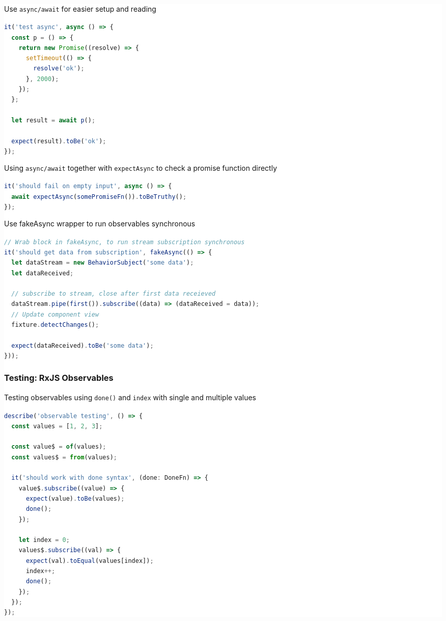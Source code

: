 Use `async/await` for easier setup and reading

```typescript
it('test async', async () => {
  const p = () => {
    return new Promise((resolve) => {
      setTimeout(() => {
        resolve('ok');
      }, 2000);
    });
  };

  let result = await p();

  expect(result).toBe('ok');
});
```

Using `async/await` together with `expectAsync` to check a promise function directly

```typescript
it('should fail on empty input', async () => {
  await expectAsync(somePromiseFn()).toBeTruthy();
});
```

Use fakeAsync wrapper to run observables synchronous

```typescript
// Wrab block in fakeAsync, to run stream subscription synchronous
it('should get data from subscription', fakeAsync(() => {
  let dataStream = new BehaviorSubject('some data');
  let dataReceived;

  // subscribe to stream, close after first data receieved
  dataStream.pipe(first()).subscribe((data) => (dataReceived = data));
  // Update component view
  fixture.detectChanges();

  expect(dataReceived).toBe('some data');
}));
```

### Testing: RxJS Observables

Testing observables using `done()` and `index` with single and multiple values

```typescript
describe('observable testing', () => {
  const values = [1, 2, 3];

  const value$ = of(values);
  const values$ = from(values);

  it('should work with done syntax', (done: DoneFn) => {
    value$.subscribe((value) => {
      expect(value).toBe(values);
      done();
    });

    let index = 0;
    values$.subscribe((val) => {
      expect(val).toEqual(values[index]);
      index++;
      done();
    });
  });
});
```